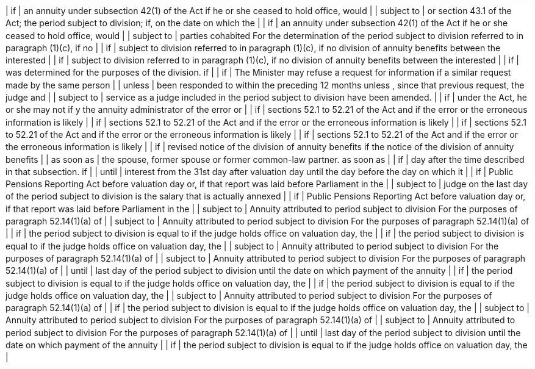 | if          | an annuity under subsection 42(1) of the Act if he or she ceased to hold office, would                           |
| subject to  | or section 43.1 of the Act; the period subject to division; if, on the date on which the                         |
| if          | an annuity under subsection 42(1) of the Act if he or she ceased to hold office, would                           |
| subject to  | parties cohabited For the determination of the period subject to division referred to in paragraph (1)(c), if no |
| if          | subject to division referred to in paragraph (1)(c), if no division of annuity benefits between the interested   |
| if          | subject to division referred to in paragraph (1)(c), if no division of annuity benefits between the interested   |
| if          | was determined for the purposes of the division. if                                                              |
| if          | The Minister may refuse a request for information if a similar request made by the same person                   |
| unless      | been responded to within the preceding 12 months unless , since that previous request, the judge and             |
| subject to  | service as a judge included in the period subject to  division have been amended.                                |
| if          | under the Act, he or she may not if y the annuity administrator of the error or                                  |
| if          | sections 52.1 to 52.21 of the Act and if the error or the erroneous information is likely                        |
| if          | sections 52.1 to 52.21 of the Act and if the error or the erroneous information is likely                        |
| if          | sections 52.1 to 52.21 of the Act and if the error or the erroneous information is likely                        |
| if          | sections 52.1 to 52.21 of the Act and if the error or the erroneous information is likely                        |
| if          | revised notice of the division of annuity benefits if the notice of the division of annuity benefits             |
| as soon as  | the spouse, former spouse or former common-law partner. as soon as                                               |
| if          | day after the time described in that subsection. if                                                              |
| until       | interest from the 31st day after valuation day until the day before the day on which it                          |
| if          | Public Pensions Reporting Act before valuation day or, if that report was laid before Parliament in the          |
| subject to  | judge on the last day of the period subject to division is the salary that is actually annexed                   |
| if          | Public Pensions Reporting Act before valuation day or, if that report was laid before Parliament in the          |
| subject to  | Annuity attributed to period  subject to division For the purposes of paragraph 52.14(1)(a) of                   |
| subject to  | Annuity attributed to period  subject to division For the purposes of paragraph 52.14(1)(a) of                   |
| if          | the period subject to division is equal to if the judge holds office on valuation day, the                       |
| if          | the period subject to division is equal to if the judge holds office on valuation day, the                       |
| subject to  | Annuity attributed to period  subject to division For the purposes of paragraph 52.14(1)(a) of                   |
| subject to  | Annuity attributed to period  subject to division For the purposes of paragraph 52.14(1)(a) of                   |
| until       | last day of the period subject to division until the date on which payment of the annuity                        |
| if          | the period subject to division is equal to if the judge holds office on valuation day, the                       |
| if          | the period subject to division is equal to if the judge holds office on valuation day, the                       |
| subject to  | Annuity attributed to period  subject to division For the purposes of paragraph 52.14(1)(a) of                   |
| if          | the period subject to division is equal to if the judge holds office on valuation day, the                       |
| subject to  | Annuity attributed to period  subject to division For the purposes of paragraph 52.14(1)(a) of                   |
| subject to  | Annuity attributed to period  subject to division For the purposes of paragraph 52.14(1)(a) of                   |
| until       | last day of the period subject to division until the date on which payment of the annuity                        |
| if          | the period subject to division is equal to if the judge holds office on valuation day, the                       |